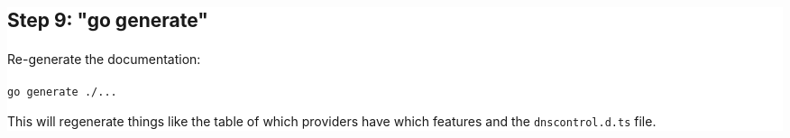 ## Step 9: "go generate"

Re-generate the documentation:

```shell
go generate ./...
```

This will regenerate things like the table of which providers have which features and the `dnscontrol.d.ts` file.
